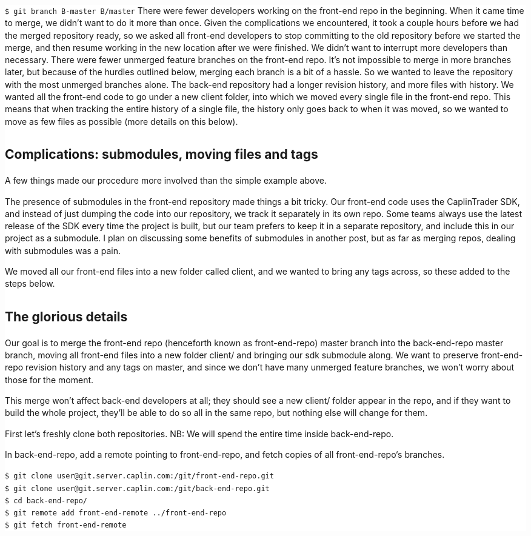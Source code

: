 ```$ git branch B-master B/master```
    There were fewer developers working on the front-end repo in the beginning. When it came time to merge, we didn’t want to do it more than once. Given the complications we encountered, it took a couple hours before we had the merged repository ready, so we asked all front-end developers to stop committing to the old repository before we started the merge, and then resume working in the new location after we were finished. We didn’t want to interrupt more developers than necessary.
    There were fewer unmerged feature branches on the front-end repo. It’s not impossible to merge in more branches later, but because of the hurdles outlined below, merging each branch is a bit of a hassle. So we wanted to leave the repository with the most unmerged branches alone.
    The back-end repository had a longer revision history, and more files with history. We wanted all the front-end code to go under a new client folder, into which we moved every single file in the front-end repo. This means that when tracking the entire history of a single file, the history only goes back to when it was moved, so we wanted to move as few files as possible (more details on this below).

## Complications: submodules, moving files and tags

A few things made our procedure more involved than the simple example above.

The presence of submodules in the front-end repository made things a bit tricky. Our front-end code uses the CaplinTrader SDK, and instead of just dumping the code into our repository, we track it separately in its own repo. Some teams always use the latest release of the SDK every time the project is built, but our team prefers to keep it in a separate repository, and include this in our project as a submodule. I plan on discussing some benefits of submodules in another post, but as far as merging repos, dealing with submodules was a pain.

We moved all our front-end files into a new folder called client, and we wanted to bring any tags across, so these added to the steps below.

## The glorious details

Our goal is to merge the front-end repo (henceforth known as front-end-repo) master branch into the back-end-repo master branch, moving all front-end files into a new folder client/ and bringing our sdk submodule along. We want to preserve front-end-repo revision history and any tags on master, and since we don’t have many unmerged feature branches, we won’t worry about those for the moment.

This merge won’t affect back-end developers at all; they should see a new client/ folder appear in the repo, and if they want to build the whole project, they’ll be able to do so all in the same repo, but nothing else will change for them.

First let’s freshly clone both repositories. NB: We will spend the entire time inside back-end-repo.

In back-end-repo, add a remote pointing to front-end-repo, and fetch copies of all front-end-repo‘s branches.

```bash
$ git clone user@git.server.caplin.com:/git/front-end-repo.git
$ git clone user@git.server.caplin.com:/git/back-end-repo.git
$ cd back-end-repo/
$ git remote add front-end-remote ../front-end-repo
$ git fetch front-end-remote
```
